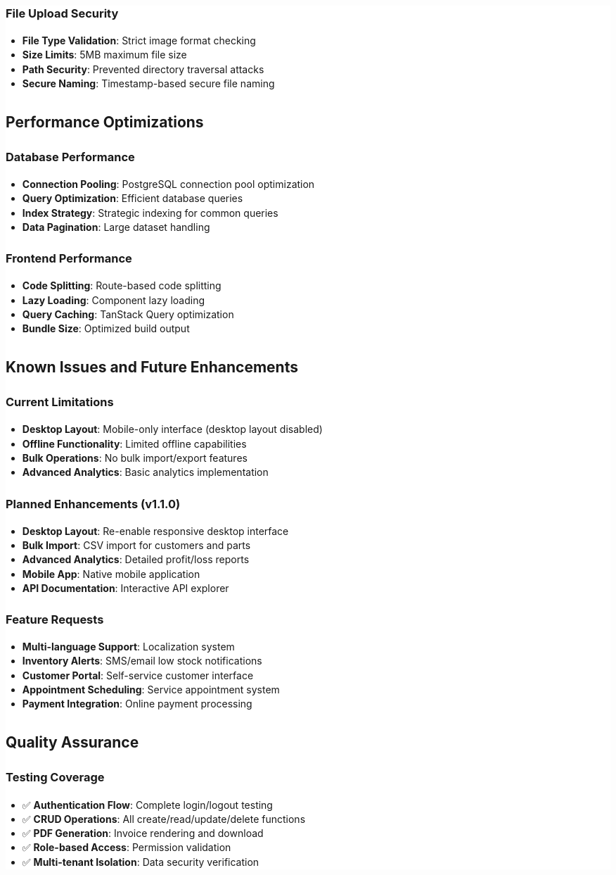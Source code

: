 ### File Upload Security
- **File Type Validation**: Strict image format checking
- **Size Limits**: 5MB maximum file size
- **Path Security**: Prevented directory traversal attacks
- **Secure Naming**: Timestamp-based secure file naming

## Performance Optimizations

### Database Performance
- **Connection Pooling**: PostgreSQL connection pool optimization
- **Query Optimization**: Efficient database queries
- **Index Strategy**: Strategic indexing for common queries
- **Data Pagination**: Large dataset handling

### Frontend Performance
- **Code Splitting**: Route-based code splitting
- **Lazy Loading**: Component lazy loading
- **Query Caching**: TanStack Query optimization
- **Bundle Size**: Optimized build output

## Known Issues and Future Enhancements

### Current Limitations
- **Desktop Layout**: Mobile-only interface (desktop layout disabled)
- **Offline Functionality**: Limited offline capabilities
- **Bulk Operations**: No bulk import/export features
- **Advanced Analytics**: Basic analytics implementation

### Planned Enhancements (v1.1.0)
- **Desktop Layout**: Re-enable responsive desktop interface
- **Bulk Import**: CSV import for customers and parts
- **Advanced Analytics**: Detailed profit/loss reports
- **Mobile App**: Native mobile application
- **API Documentation**: Interactive API explorer

### Feature Requests
- **Multi-language Support**: Localization system
- **Inventory Alerts**: SMS/email low stock notifications
- **Customer Portal**: Self-service customer interface
- **Appointment Scheduling**: Service appointment system
- **Payment Integration**: Online payment processing

## Quality Assurance

### Testing Coverage
- ✅ **Authentication Flow**: Complete login/logout testing
- ✅ **CRUD Operations**: All create/read/update/delete functions
- ✅ **PDF Generation**: Invoice rendering and download
- ✅ **Role-based Access**: Permission validation
- ✅ **Multi-tenant Isolation**: Data security verification
